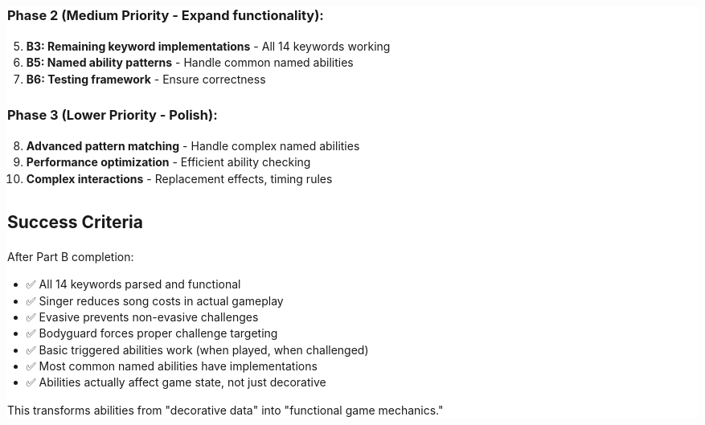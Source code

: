 ### Phase 2 (Medium Priority - Expand functionality):
5. **B3: Remaining keyword implementations** - All 14 keywords working
6. **B5: Named ability patterns** - Handle common named abilities
7. **B6: Testing framework** - Ensure correctness

### Phase 3 (Lower Priority - Polish):
8. **Advanced pattern matching** - Handle complex named abilities
9. **Performance optimization** - Efficient ability checking
10. **Complex interactions** - Replacement effects, timing rules

## Success Criteria

After Part B completion:
- ✅ All 14 keywords parsed and functional
- ✅ Singer reduces song costs in actual gameplay
- ✅ Evasive prevents non-evasive challenges
- ✅ Bodyguard forces proper challenge targeting
- ✅ Basic triggered abilities work (when played, when challenged)
- ✅ Most common named abilities have implementations
- ✅ Abilities actually affect game state, not just decorative

This transforms abilities from "decorative data" into "functional game mechanics."